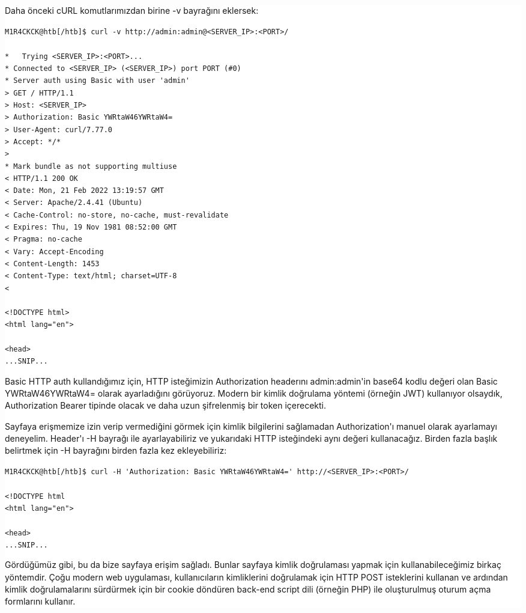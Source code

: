 Daha önceki cURL komutlarımızdan birine -v bayrağını eklersek:

```shell-session
M1R4CKCK@htb[/htb]$ curl -v http://admin:admin@<SERVER_IP>:<PORT>/

*   Trying <SERVER_IP>:<PORT>...
* Connected to <SERVER_IP> (<SERVER_IP>) port PORT (#0)
* Server auth using Basic with user 'admin'
> GET / HTTP/1.1
> Host: <SERVER_IP>
> Authorization: Basic YWRtaW46YWRtaW4=
> User-Agent: curl/7.77.0
> Accept: */*
> 
* Mark bundle as not supporting multiuse
< HTTP/1.1 200 OK
< Date: Mon, 21 Feb 2022 13:19:57 GMT
< Server: Apache/2.4.41 (Ubuntu)
< Cache-Control: no-store, no-cache, must-revalidate
< Expires: Thu, 19 Nov 1981 08:52:00 GMT
< Pragma: no-cache
< Vary: Accept-Encoding
< Content-Length: 1453
< Content-Type: text/html; charset=UTF-8
< 

<!DOCTYPE html>
<html lang="en">

<head>
...SNIP...
```

Basic HTTP auth kullandığımız için, HTTP isteğimizin Authorization headerını admin:admin'in base64 kodlu değeri olan Basic YWRtaW46YWRtaW4= olarak ayarladığını görüyoruz. Modern bir kimlik doğrulama yöntemi (örneğin JWT) kullanıyor olsaydık, Authorization Bearer tipinde olacak ve daha uzun şifrelenmiş bir token içerecekti.

Sayfaya erişmemize izin verip vermediğini görmek için kimlik bilgilerini sağlamadan Authorization'ı manuel olarak ayarlamayı deneyelim. Header'ı -H bayrağı ile ayarlayabiliriz ve yukarıdaki HTTP isteğindeki aynı değeri kullanacağız. Birden fazla başlık belirtmek için -H bayrağını birden fazla kez ekleyebiliriz:

```shell-session
M1R4CKCK@htb[/htb]$ curl -H 'Authorization: Basic YWRtaW46YWRtaW4=' http://<SERVER_IP>:<PORT>/

<!DOCTYPE html
<html lang="en">

<head>
...SNIP...
```

Gördüğümüz gibi, bu da bize sayfaya erişim sağladı. Bunlar sayfaya kimlik doğrulaması yapmak için kullanabileceğimiz birkaç yöntemdir. Çoğu modern web uygulaması, kullanıcıların kimliklerini doğrulamak için HTTP POST isteklerini kullanan ve ardından kimlik doğrulamalarını sürdürmek için bir cookie döndüren back-end script dili (örneğin PHP) ile oluşturulmuş oturum açma formlarını kullanır.
